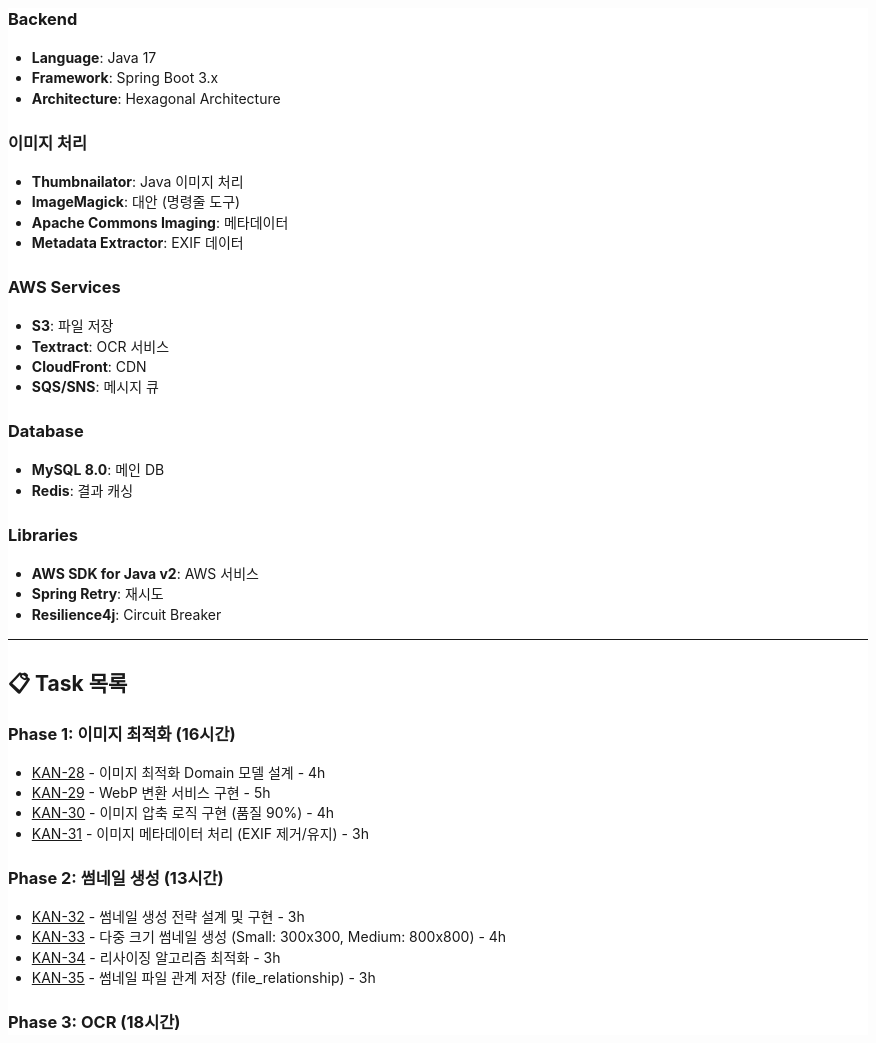 ### Backend

- **Language**: Java 17
- **Framework**: Spring Boot 3.x
- **Architecture**: Hexagonal Architecture

### 이미지 처리

- **Thumbnailator**: Java 이미지 처리
- **ImageMagick**: 대안 (명령줄 도구)
- **Apache Commons Imaging**: 메타데이터
- **Metadata Extractor**: EXIF 데이터

### AWS Services

- **S3**: 파일 저장
- **Textract**: OCR 서비스
- **CloudFront**: CDN
- **SQS/SNS**: 메시지 큐

### Database

- **MySQL 8.0**: 메인 DB
- **Redis**: 결과 캐싱

### Libraries

- **AWS SDK for Java v2**: AWS 서비스
- **Spring Retry**: 재시도
- **Resilience4j**: Circuit Breaker

---

## 📋 Task 목록

### Phase 1: 이미지 최적화 (16시간)

- [KAN-28](https://ryuqqq.atlassian.net/browse/KAN-28) - 이미지 최적화 Domain 모델 설계 - 4h
- [KAN-29](https://ryuqqq.atlassian.net/browse/KAN-29) - WebP 변환 서비스 구현 - 5h
- [KAN-30](https://ryuqqq.atlassian.net/browse/KAN-30) - 이미지 압축 로직 구현 (품질 90%) - 4h
- [KAN-31](https://ryuqqq.atlassian.net/browse/KAN-31) - 이미지 메타데이터 처리 (EXIF 제거/유지) - 3h

### Phase 2: 썸네일 생성 (13시간)

- [KAN-32](https://ryuqqq.atlassian.net/browse/KAN-32) - 썸네일 생성 전략 설계 및 구현 - 3h
- [KAN-33](https://ryuqqq.atlassian.net/browse/KAN-33) - 다중 크기 썸네일 생성 (Small: 300x300, Medium: 800x800) - 4h
- [KAN-34](https://ryuqqq.atlassian.net/browse/KAN-34) - 리사이징 알고리즘 최적화 - 3h
- [KAN-35](https://ryuqqq.atlassian.net/browse/KAN-35) - 썸네일 파일 관계 저장 (file_relationship) - 3h

### Phase 3: OCR (18시간)
